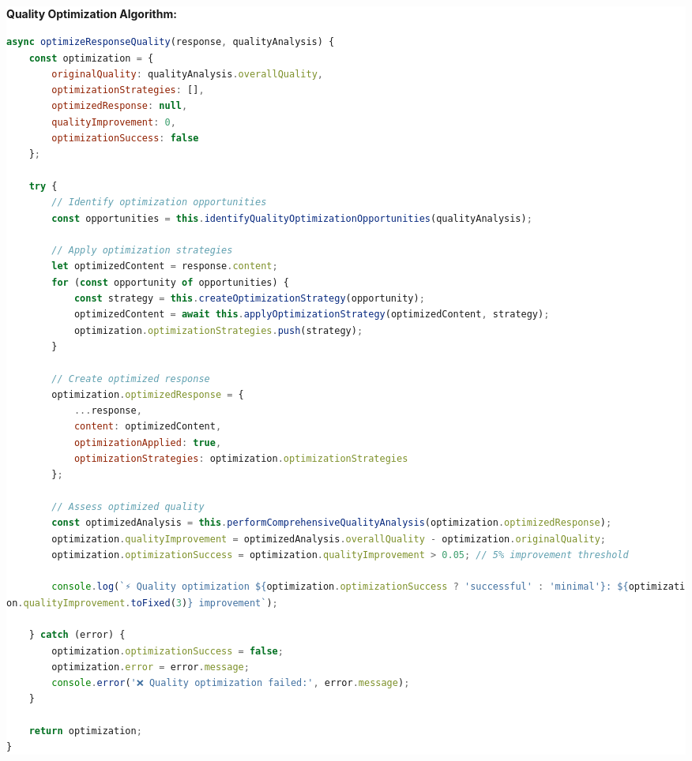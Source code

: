 
**Quality Optimization Algorithm:**
```javascript
async optimizeResponseQuality(response, qualityAnalysis) {
    const optimization = {
        originalQuality: qualityAnalysis.overallQuality,
        optimizationStrategies: [],
        optimizedResponse: null,
        qualityImprovement: 0,
        optimizationSuccess: false
    };

    try {
        // Identify optimization opportunities
        const opportunities = this.identifyQualityOptimizationOpportunities(qualityAnalysis);

        // Apply optimization strategies
        let optimizedContent = response.content;
        for (const opportunity of opportunities) {
            const strategy = this.createOptimizationStrategy(opportunity);
            optimizedContent = await this.applyOptimizationStrategy(optimizedContent, strategy);
            optimization.optimizationStrategies.push(strategy);
        }

        // Create optimized response
        optimization.optimizedResponse = {
            ...response,
            content: optimizedContent,
            optimizationApplied: true,
            optimizationStrategies: optimization.optimizationStrategies
        };

        // Assess optimized quality
        const optimizedAnalysis = this.performComprehensiveQualityAnalysis(optimization.optimizedResponse);
        optimization.qualityImprovement = optimizedAnalysis.overallQuality - optimization.originalQuality;
        optimization.optimizationSuccess = optimization.qualityImprovement > 0.05; // 5% improvement threshold

        console.log(`⚡ Quality optimization ${optimization.optimizationSuccess ? 'successful' : 'minimal'}: ${optimization.qualityImprovement.toFixed(3)} improvement`);

    } catch (error) {
        optimization.optimizationSuccess = false;
        optimization.error = error.message;
        console.error('❌ Quality optimization failed:', error.message);
    }

    return optimization;
}
```
